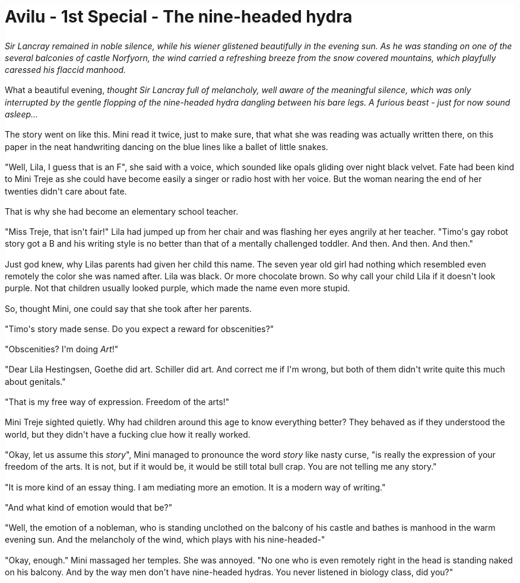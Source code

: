 # Avilu - 1st Special - The nine-headed hydra

*Sir Lancray remained in noble silence, while his wiener glistened beautifully in the evening sun. As he was standing on one of the several balconies of castle Norfyorn, the wind carried a refreshing breeze from the snow covered mountains, which playfully caressed his flaccid manhood.*

What a beautiful evening, *thought Sir Lancray full of melancholy, well aware of the meaningful silence, which was only interrupted by the gentle flopping of the nine-headed hydra dangling between his bare legs. A furious beast - just for now sound asleep...*

The story went on like this. Mini read it twice, just to make sure, that what she was reading was actually written there, on this paper in the neat handwriting dancing on the blue lines like a ballet of little snakes.

"Well, Lila, I guess that is an F", she said with a voice, which sounded like opals gliding over night black velvet. Fate had been kind to Mini Treje as she could have become easily a singer or radio host with her voice. But the woman nearing the end of her twenties didn't care about fate.

That is why she had become an elementary school teacher.

"Miss Treje, that isn't fair!" Lila had jumped up from her chair and was flashing her eyes angrily at her teacher. "Timo's gay robot story got a B and his writing style is no better than that of a mentally challenged toddler. And then. And then. And then."

Just god knew, why Lilas parents had given her child this name. The seven year old girl had nothing which resembled even remotely the color she was named after. Lila was black. Or more chocolate brown. So why call your child Lila if it doesn't look purple. Not that children usually looked purple, which made the name even more stupid.

So, thought Mini, one could say that she took after her parents.

"Timo's story made sense. Do you expect a reward for obscenities?"

"Obscenities? I'm doing *Art*!"

"Dear Lila Hestingsen, Goethe did art. Schiller did art. And correct me if I'm wrong, but both of them didn't write quite this much about genitals."

"That is my free way of expression. Freedom of the arts!"

Mini Treje sighted quietly. Why had children around this age to know everything better? They behaved as if they understood the world, but they didn't have a fucking clue how it really worked.

"Okay, let us assume this *story*", Mini managed to pronounce the word *story* like nasty curse, "is really the expression of your freedom of the arts. It is not, but if it would be, it would be still total bull crap. You are not telling me any story."

"It is more kind of an essay thing. I am mediating more an emotion. It is a modern way of writing."

"And what kind of emotion would that be?"

"Well, the emotion of a nobleman, who is standing unclothed on the balcony of his castle and bathes is manhood in the warm evening sun. And the melancholy of the wind, which plays with his nine-headed-"

"Okay, enough." Mini massaged her temples. She was annoyed. "No one who is even remotely right in the head is standing naked on his balcony. And by the way men don't have nine-headed hydras. You never listened in biology class, did you?"

